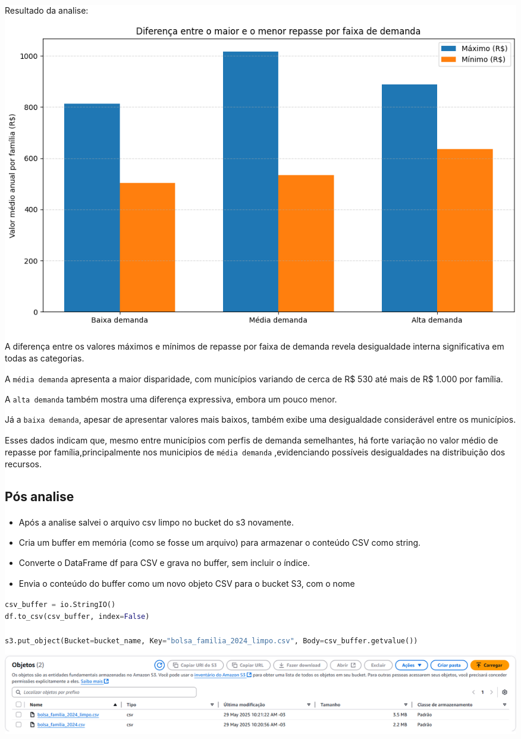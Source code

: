 Resultado da analise:

![imagem q3](../Evidencias/q3.png)

A diferença entre os valores máximos e mínimos de repasse por faixa de demanda revela desigualdade interna significativa em todas as categorias.

A `média demanda` apresenta a maior disparidade, com municípios variando de cerca de R$ 530 até mais de R$ 1.000 por família.

A `alta demanda` também mostra uma diferença expressiva, embora um pouco menor.

Já a `baixa demanda`, apesar de apresentar valores mais baixos, também exibe uma desigualdade considerável entre os municípios.

Esses dados indicam que, mesmo entre municípios com perfis de demanda semelhantes, há forte variação no valor médio de repasse por família,principalmente nos municipios de `média demanda` ,evidenciando possíveis desigualdades na distribuição dos recursos.


## Pós analise
- Após a analise salvei o arquivo csv limpo no bucket do s3 novamente.

- Cria um buffer em memória (como se fosse um arquivo) para armazenar o conteúdo CSV como string.
- Converte o DataFrame df para CSV e grava no buffer, sem incluir o índice.
- Envia o conteúdo do buffer como um novo objeto CSV para o bucket S3, com o nome

```python
csv_buffer = io.StringIO()
df.to_csv(csv_buffer, index=False)

s3.put_object(Bucket=bucket_name, Key="bolsa_familia_2024_limpo.csv", Body=csv_buffer.getvalue())
```
![bucket final](../Evidencias/bucket_final.png)